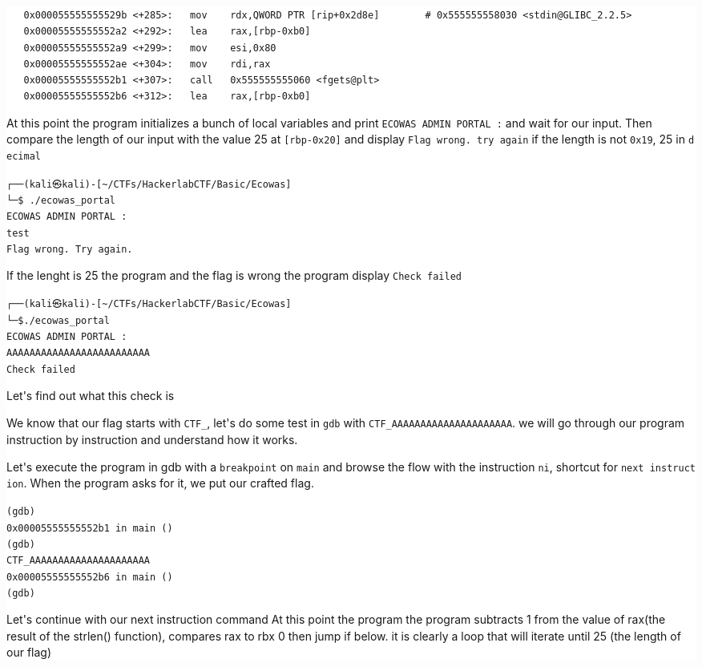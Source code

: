 ```
   0x000055555555529b <+285>:   mov    rdx,QWORD PTR [rip+0x2d8e]        # 0x555555558030 <stdin@GLIBC_2.2.5>
   0x00005555555552a2 <+292>:   lea    rax,[rbp-0xb0]
   0x00005555555552a9 <+299>:   mov    esi,0x80
   0x00005555555552ae <+304>:   mov    rdi,rax
   0x00005555555552b1 <+307>:   call   0x555555555060 <fgets@plt>
   0x00005555555552b6 <+312>:   lea    rax,[rbp-0xb0]

```

At this point the program initializes a bunch of local variables and print `ECOWAS ADMIN PORTAL :` and wait for our input.
Then compare the length of our input with the value 25 at `[rbp-0x20]` and display `Flag wrong. try again` if the length is not `0x19`, 25 in `decimal`

```
┌──(kali㉿kali)-[~/CTFs/HackerlabCTF/Basic/Ecowas]
└─$ ./ecowas_portal                           
ECOWAS ADMIN PORTAL : 
test
Flag wrong. Try again. 
```

If the lenght is 25 the program and the flag is wrong the program display `Check failed`

```
┌──(kali㉿kali)-[~/CTFs/HackerlabCTF/Basic/Ecowas]
└─$./ecowas_portal                                                                                                      ECOWAS ADMIN PORTAL : 
AAAAAAAAAAAAAAAAAAAAAAAAA        
Check failed   
```
Let's find out what this check is

We know that our flag starts with `CTF_`, let's do some test in `gdb` with `CTF_AAAAAAAAAAAAAAAAAAAAA`.
we will go through our program instruction by instruction and understand how it works.

Let's execute the program in gdb with a `breakpoint` on `main` and browse the flow with the instruction `ni`, shortcut for `next instruction`. When the program asks for it, we put our crafted flag.

```
(gdb) 
0x00005555555552b1 in main ()
(gdb) 
CTF_AAAAAAAAAAAAAAAAAAAAA
0x00005555555552b6 in main ()
(gdb) 

```
Let's continue with our next instruction command
At this point the program the program subtracts 1 from the value of rax(the result of the strlen() function), compares rax to rbx 0 then jump if below. it is clearly a loop that will iterate until 25 (the length of our flag)
